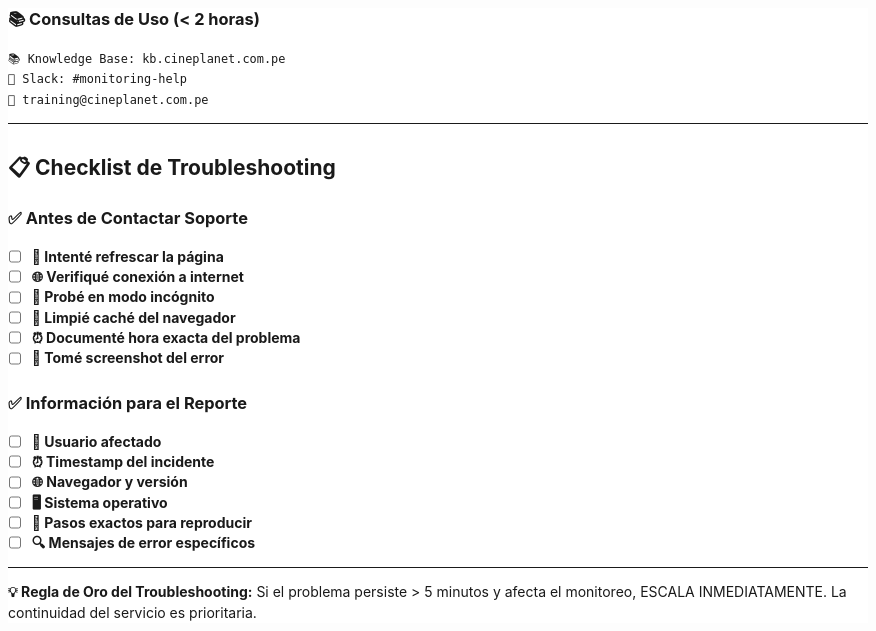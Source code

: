 ### 📚 Consultas de Uso (< 2 horas)
```
📚 Knowledge Base: kb.cineplanet.com.pe
💬 Slack: #monitoring-help
📧 training@cineplanet.com.pe
```

---

## 📋 Checklist de Troubleshooting

### ✅ Antes de Contactar Soporte
- [ ] **🔄 Intenté refrescar la página**
- [ ] **🌐 Verifiqué conexión a internet**
- [ ] **📱 Probé en modo incógnito**
- [ ] **🧹 Limpié caché del navegador**
- [ ] **⏰ Documenté hora exacta del problema**
- [ ] **📸 Tomé screenshot del error**

### ✅ Información para el Reporte
- [ ] **👤 Usuario afectado**
- [ ] **⏰ Timestamp del incidente**
- [ ] **🌐 Navegador y versión**
- [ ] **🖥️ Sistema operativo**
- [ ] **📝 Pasos exactos para reproducir**
- [ ] **🔍 Mensajes de error específicos**

---

**💡 Regla de Oro del Troubleshooting:** Si el problema persiste > 5 minutos y afecta el monitoreo, ESCALA INMEDIATAMENTE. La continuidad del servicio es prioritaria.
